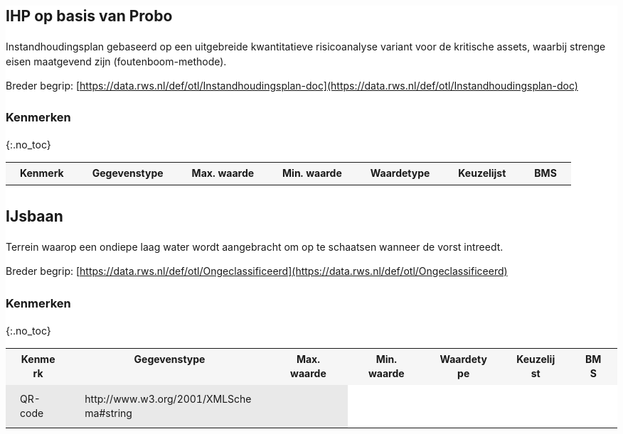 ## IHP op basis van Probo

 Instandhoudingsplan gebaseerd op een uitgebreide kwantitatieve risicoanalyse variant voor de kritische assets, waarbij strenge eisen maatgevend zijn (foutenboom-methode).   

Breder begrip: [https://data.rws.nl/def/otl/Instandhoudingsplan-doc](https://data.rws.nl/def/otl/Instandhoudingsplan-doc)  

### Kenmerken
{:.no_toc}
<table style="vertical-align: top;">
<tr style="vertical-align:top">
<th style="padding: 5px 20px;font-weight: bold; vertical-align: top; background-color: rgba(211,211,211,0.2);">Kenmerk</th>
<th style="padding: 5px 20px;font-weight: bold; vertical-align: top; background-color: rgba(211,211,211,0.2);">Gegevenstype</th>
<th style="padding: 5px 20px;font-weight: bold; vertical-align: top; background-color: rgba(211,211,211,0.2);">Max. waarde</th>
<th style="padding: 5px 20px;font-weight: bold; vertical-align: top; background-color: rgba(211,211,211,0.2);">Min. waarde</th>
<th style="padding: 5px 20px;font-weight: bold; vertical-align: top; background-color: rgba(211,211,211,0.2);">Waardetype</th>
<th style="padding: 5px 20px;font-weight: bold; vertical-align: top; background-color: rgba(211,211,211,0.2);">Keuzelijst</th>
<th style="padding: 5px 20px;font-weight: bold; vertical-align: top; background-color: rgba(211,211,211,0.2);">BMS</th>
</tr>
</table>

## IJsbaan

Terrein waarop een ondiepe laag water wordt aangebracht om op te schaatsen wanneer de vorst intreedt.  

Breder begrip: [https://data.rws.nl/def/otl/Ongeclassificeerd](https://data.rws.nl/def/otl/Ongeclassificeerd)  

### Kenmerken
{:.no_toc}
<table style="vertical-align: top;">
<tr style="vertical-align:top">
<th style="padding: 5px 20px;font-weight: bold; vertical-align: top; background-color: rgba(211,211,211,0.2);">Kenmerk</th>
<th style="padding: 5px 20px;font-weight: bold; vertical-align: top; background-color: rgba(211,211,211,0.2);">Gegevenstype</th>
<th style="padding: 5px 20px;font-weight: bold; vertical-align: top; background-color: rgba(211,211,211,0.2);">Max. waarde</th>
<th style="padding: 5px 20px;font-weight: bold; vertical-align: top; background-color: rgba(211,211,211,0.2);">Min. waarde</th>
<th style="padding: 5px 20px;font-weight: bold; vertical-align: top; background-color: rgba(211,211,211,0.2);">Waardetype</th>
<th style="padding: 5px 20px;font-weight: bold; vertical-align: top; background-color: rgba(211,211,211,0.2);">Keuzelijst</th>
<th style="padding: 5px 20px;font-weight: bold; vertical-align: top; background-color: rgba(211,211,211,0.2);">BMS</th>
</tr>
<tr style="vertical-align:top">
<td style="padding: 10px 20px; vertical-align: top; background-color: rgba(211,211,211,0.5);">
QR-code</td>
<td style="padding: 10px 20px; vertical-align: top; background-color: rgba(211,211,211,0.5);">
http://www.w3.org/2001/XMLSchema#string</td>
<td style="padding: 10px 20px; vertical-align: top; background-color: rgba(211,211,211,0.5);">
</td>
